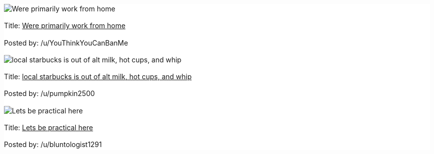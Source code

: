 <div class="card">
  <div class="card-image">
    <img class="post-img" src="https://i.imgflip.com/60m9ji.jpg" alt="Were primarily work from home" title="Were primarily work from home" />
  </div>
  <div class="card-content">
    <div class="media">
      <div class="media-content">
        <p class="title is-4">
           Title: <a href="https://www.reddit.com/r/AdviceAnimals/comments/rzzhht/were_primarily_work_from_home/">Were primarily work from home</a>
        </p>
        <p class="subtitle is-4">Posted by: /u/YouThinkYouCanBanMe</p>
      </div>
    </div>
  </div>
</div>

<div class="card">
  <div class="card-image">
    <img class="post-img" src="https://i.redd.it/0mnki9djmka81.jpg" alt="local starbucks is out of alt milk, hot cups, and whip" title="local starbucks is out of alt milk, hot cups, and whip" />
  </div>
  <div class="card-content">
    <div class="media">
      <div class="media-content">
        <p class="title is-4">
           Title: <a href="https://www.reddit.com/r/pics/comments/rzgrp6/local_starbucks_is_out_of_alt_milk_hot_cups_and/">local starbucks is out of alt milk, hot cups, and whip</a>
        </p>
        <p class="subtitle is-4">Posted by: /u/pumpkin2500</p>
      </div>
    </div>
  </div>
</div>

<div class="card">
  <div class="card-image">
    <img class="post-img" src="https://i.redd.it/7idr9gy59da81.jpg" alt="Lets be practical here" title="Lets be practical here" />
  </div>
  <div class="card-content">
    <div class="media">
      <div class="media-content">
        <p class="title is-4">
           Title: <a href="https://www.reddit.com/r/AdviceAnimals/comments/rynqc4/lets_be_practical_here/">Lets be practical here</a>
        </p>
        <p class="subtitle is-4">Posted by: /u/bluntologist1291</p>
      </div>
    </div>
  </div>
</div>
